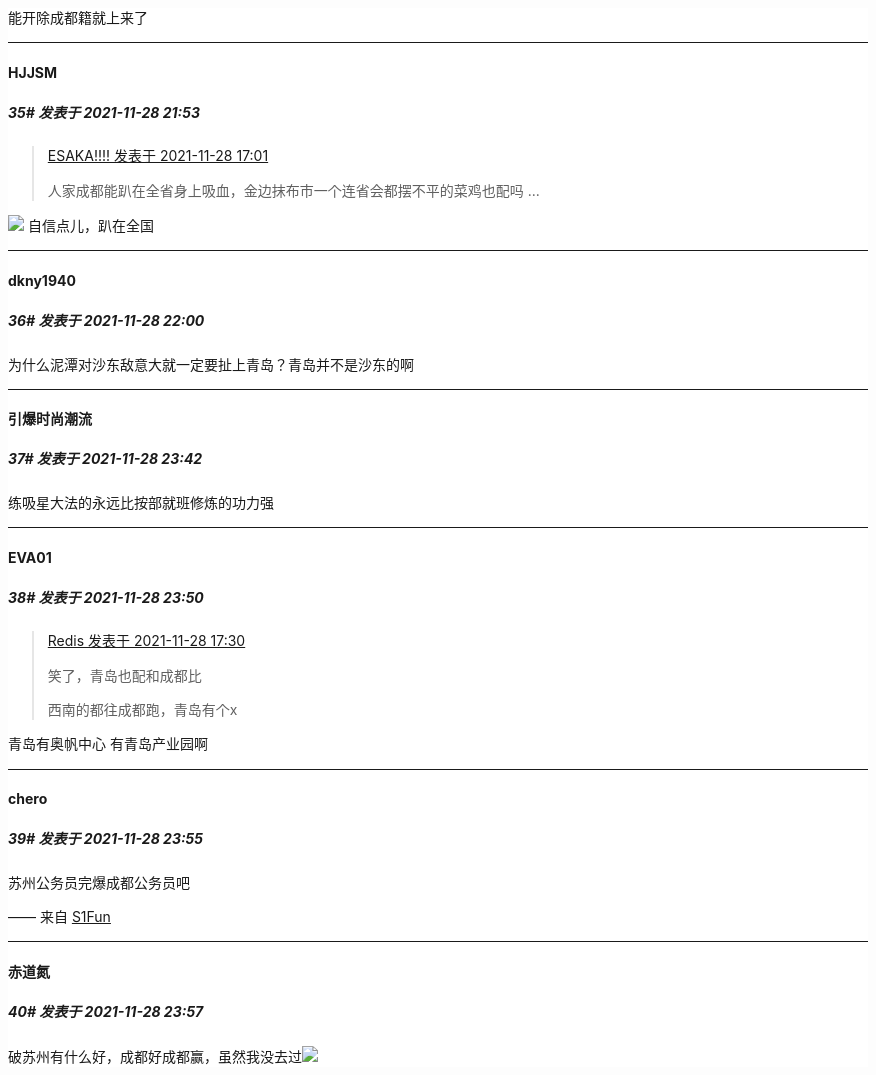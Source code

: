 能开除成都籍就上来了

*****

####  HJJSM  
##### 35#       发表于 2021-11-28 21:53

<blockquote><a href="httphttps://bbs.saraba1st.com/2b/forum.php?mod=redirect&amp;goto=findpost&amp;pid=53733802&amp;ptid=2039816" target="_blank">ESAKA!!!! 发表于 2021-11-28 17:01</a>

人家成都能趴在全省身上吸血，金边抹布市一个连省会都摆不平的菜鸡也配吗 ...</blockquote>
<img src="https://static.saraba1st.com/image/smiley/face2017/057.png" referrerpolicy="no-referrer"> 自信点儿，趴在全国 

*****

####  dkny1940  
##### 36#       发表于 2021-11-28 22:00

为什么泥潭对沙东敌意大就一定要扯上青岛？青岛并不是沙东的啊

*****

####  引爆时尚潮流  
##### 37#       发表于 2021-11-28 23:42

练吸星大法的永远比按部就班修炼的功力强

*****

####  EVA01  
##### 38#       发表于 2021-11-28 23:50

<blockquote><a href="httphttps://bbs.saraba1st.com/2b/forum.php?mod=redirect&amp;goto=findpost&amp;pid=53734084&amp;ptid=2039816" target="_blank">Redis 发表于 2021-11-28 17:30</a>

笑了，青岛也配和成都比

西南的都往成都跑，青岛有个x</blockquote>
青岛有奥帆中心 有青岛产业园啊  

*****

####  chero  
##### 39#       发表于 2021-11-28 23:55

苏州公务员完爆成都公务员吧

—— 来自 [S1Fun](https://s1fun.koalcat.com)

*****

####  赤道氮  
##### 40#       发表于 2021-11-28 23:57

破苏州有什么好，成都好成都赢，虽然我没去过<img src="https://static.saraba1st.com/image/smiley/face2017/067.png" referrerpolicy="no-referrer">
